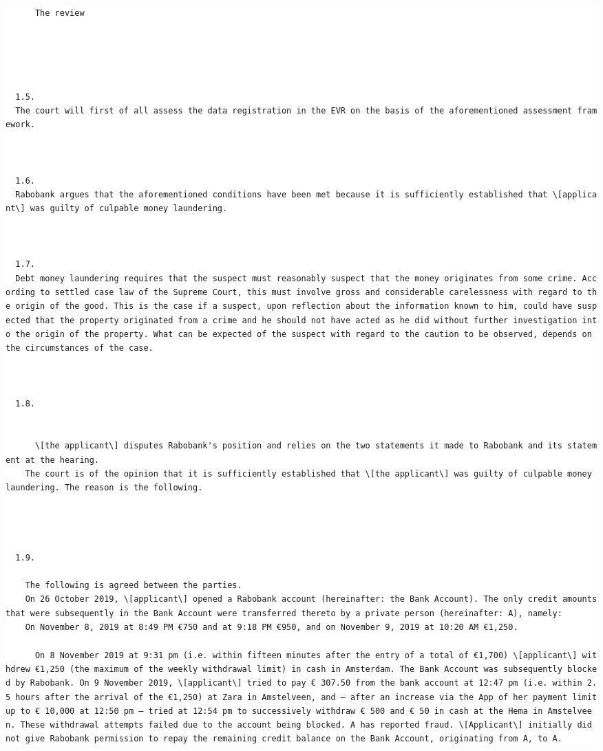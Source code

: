       
      
        
          The review
        
       
      
    
    
      1.5.
      The court will first of all assess the data registration in the EVR on the basis of the aforementioned assessment framework.
      
    
    
      1.6.
      Rabobank argues that the aforementioned conditions have been met because it is sufficiently established that \[applicant\] was guilty of culpable money laundering.
      
    
    
      1.7.
      Debt money laundering requires that the suspect must reasonably suspect that the money originates from some crime. According to settled case law of the Supreme Court, this must involve gross and considerable carelessness with regard to the origin of the good. This is the case if a suspect, upon reflection about the information known to him, could have suspected that the property originated from a crime and he should not have acted as he did without further investigation into the origin of the property. What can be expected of the suspect with regard to the caution to be observed, depends on the circumstances of the case.
      
    
    
      1.8.
      
        
          \[the applicant\] disputes Rabobank's position and relies on the two statements it made to Rabobank and its statement at the hearing.
        The court is of the opinion that it is sufficiently established that \[the applicant\] was guilty of culpable money laundering. The reason is the following.
       
      
    
    
      1.9.
      
        The following is agreed between the parties.
        On 26 October 2019, \[applicant\] opened a Rabobank account (hereinafter: the Bank Account). The only credit amounts that were subsequently in the Bank Account were transferred thereto by a private person (hereinafter: A), namely:
        On November 8, 2019 at 8:49 PM €750 and at 9:18 PM €950, and on November 9, 2019 at 10:20 AM €1,250.
        
          On 8 November 2019 at 9:31 pm (i.e. within fifteen minutes after the entry of a total of €1,700) \[applicant\] withdrew €1,250 (the maximum of the weekly withdrawal limit) in cash in Amsterdam. The Bank Account was subsequently blocked by Rabobank. On 9 November 2019, \[applicant\] tried to pay € 307.50 from the bank account at 12:47 pm (i.e. within 2.5 hours after the arrival of the €1,250) at Zara in Amstelveen, and – after an increase via the App of her payment limit up to € 10,000 at 12:50 pm – tried at 12:54 pm to successively withdraw € 500 and € 50 in cash at the Hema in Amstelveen. These withdrawal attempts failed due to the account being blocked. A has reported fraud. \[Applicant\] initially did not give Rabobank permission to repay the remaining credit balance on the Bank Account, originating from A, to A.
       
      